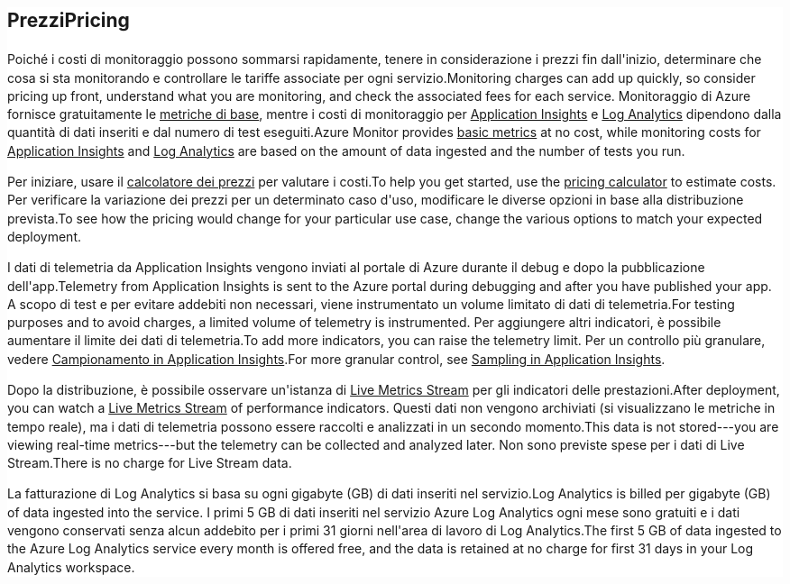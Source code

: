 ## <a name="pricing"></a><span data-ttu-id="6b95d-194">Prezzi</span><span class="sxs-lookup"><span data-stu-id="6b95d-194">Pricing</span></span>

<span data-ttu-id="6b95d-195">Poiché i costi di monitoraggio possono sommarsi rapidamente, tenere in considerazione i prezzi fin dall'inizio, determinare che cosa si sta monitorando e controllare le tariffe associate per ogni servizio.</span><span class="sxs-lookup"><span data-stu-id="6b95d-195">Monitoring charges can add up quickly, so consider pricing up front, understand what you are monitoring, and check the associated fees for each service.</span></span> <span data-ttu-id="6b95d-196">Monitoraggio di Azure fornisce gratuitamente le [metriche di base][basic metrics], mentre i costi di monitoraggio per [Application Insights][application-insights-pricing] e [Log Analytics][log-analytics] dipendono dalla quantità di dati inseriti e dal numero di test eseguiti.</span><span class="sxs-lookup"><span data-stu-id="6b95d-196">Azure Monitor provides [basic metrics][basic metrics] at no cost, while monitoring costs for [Application Insights][application-insights-pricing] and [Log Analytics][log-analytics] are based on the amount of data ingested and the number of tests you run.</span></span>

<span data-ttu-id="6b95d-197">Per iniziare, usare il [calcolatore dei prezzi][pricing] per valutare i costi.</span><span class="sxs-lookup"><span data-stu-id="6b95d-197">To help you get started, use the [pricing calculator][pricing] to estimate costs.</span></span> <span data-ttu-id="6b95d-198">Per verificare la variazione dei prezzi per un determinato caso d'uso, modificare le diverse opzioni in base alla distribuzione prevista.</span><span class="sxs-lookup"><span data-stu-id="6b95d-198">To see how the pricing would change for your particular use case, change the various options to match your expected deployment.</span></span>

<span data-ttu-id="6b95d-199">I dati di telemetria da Application Insights vengono inviati al portale di Azure durante il debug e dopo la pubblicazione dell'app.</span><span class="sxs-lookup"><span data-stu-id="6b95d-199">Telemetry from Application Insights is sent to the Azure portal during debugging and after you have published your app.</span></span> <span data-ttu-id="6b95d-200">A scopo di test e per evitare addebiti non necessari, viene instrumentato un volume limitato di dati di telemetria.</span><span class="sxs-lookup"><span data-stu-id="6b95d-200">For testing purposes and to avoid charges, a limited volume of telemetry is instrumented.</span></span> <span data-ttu-id="6b95d-201">Per aggiungere altri indicatori, è possibile aumentare il limite dei dati di telemetria.</span><span class="sxs-lookup"><span data-stu-id="6b95d-201">To add more indicators, you can raise the telemetry limit.</span></span> <span data-ttu-id="6b95d-202">Per un controllo più granulare, vedere [Campionamento in Application Insights][Sampling in Application Insights].</span><span class="sxs-lookup"><span data-stu-id="6b95d-202">For more granular control, see [Sampling in Application Insights][Sampling in Application Insights].</span></span>

<span data-ttu-id="6b95d-203">Dopo la distribuzione, è possibile osservare un'istanza di [Live Metrics Stream][Live Metrics Stream] per gli indicatori delle prestazioni.</span><span class="sxs-lookup"><span data-stu-id="6b95d-203">After deployment, you can watch a [Live Metrics Stream][Live Metrics Stream] of performance indicators.</span></span> <span data-ttu-id="6b95d-204">Questi dati non vengono archiviati (si visualizzano le metriche in tempo reale), ma i dati di telemetria possono essere raccolti e analizzati in un secondo momento.</span><span class="sxs-lookup"><span data-stu-id="6b95d-204">This data is not stored---you are viewing real-time metrics---but the telemetry can be collected and analyzed later.</span></span> <span data-ttu-id="6b95d-205">Non sono previste spese per i dati di Live Stream.</span><span class="sxs-lookup"><span data-stu-id="6b95d-205">There is no charge for Live Stream data.</span></span>

<span data-ttu-id="6b95d-206">La fatturazione di Log Analytics si basa su ogni gigabyte (GB) di dati inseriti nel servizio.</span><span class="sxs-lookup"><span data-stu-id="6b95d-206">Log Analytics is billed per gigabyte (GB) of data ingested into the service.</span></span> <span data-ttu-id="6b95d-207">I primi 5 GB di dati inseriti nel servizio Azure Log Analytics ogni mese sono gratuiti e i dati vengono conservati senza alcun addebito per i primi 31 giorni nell'area di lavoro di Log Analytics.</span><span class="sxs-lookup"><span data-stu-id="6b95d-207">The first 5 GB of data ingested to the Azure Log Analytics service every month is offered free, and the data is retained at no charge for first 31 days in your Log Analytics workspace.</span></span> 


[architecture]: ./media/architecture-app-monitoring.png
[availability-tests]: /azure/application-insights/app-insights-monitor-web-app-availability
[application-insights]: /azure/application-insights/app-insights-overview
[azure-monitor]: /azure/monitoring-and-diagnostics/monitoring-overview-azure-monitor
[metrics]: /azure/monitoring-and-diagnostics/monitoring-supported-metrics
[Log Analytics e altri servizi]: /azure/log-analytics/log-analytics-azure-storage
[Log Analytics and other services]: /azure/log-analytics/log-analytics-azure-storage
[log-analytics]: /azure/log-analytics/log-analytics-overview
[Azure Log Analytics agent]: https://blogs.msdn.microsoft.com/sqlsecurity/2017/12/28/azure-log-analytics-oms-agent-now-collects-sql-server-audit-logs/
[application-insights-pricing]: https://azure.microsoft.com/pricing/details/application-insights/
[Application Insights SDKs]: /azure/application-insights/app-insights-asp-net
[Application Insights Status Monitor]: https://azure.microsoft.com/updates/application-insights-status-monitor-and-sdk-updated/
[analyzing data across sources]: /azure/log-analytics/log-analytics-dashboards
[sending proactive alerts]: /azure/log-analytics/log-analytics-alerts
[the Azure portal]: /azure/log-analytics/log-analytics-tutorial-dashboards
[Azure Log Analytics Query Language]: https://docs.loganalytics.io/docs/Learn
[cross-resource queries]: https://azure.microsoft.com/blog/query-across-resources/
[alerts]: /azure/monitoring-and-diagnostics/monitoring-overview-alerts
[Alerts (Preview)]: /azure/monitoring-and-diagnostics/monitoring-overview-unified-alerts
[Azure Monitor Data Source For Grafana]: https://grafana.com/plugins/grafana-azure-monitor-datasource
[Azure Automation]: /azure/automation/automation-intro
[ITSM solutions]: https://azure.microsoft.com/blog/itsm-connector-for-azure-is-now-generally-available/
[management solution]: /azure/monitoring/monitoring-solutions
[SLA]: https://azure.microsoft.com/support/legal/sla/app-service/v1_4/
[monitor its availability]: /azure/application-insights/app-insights-monitor-web-app-availability
[Resources, roles, and access control in Application Insights]: /azure/application-insights/app-insights-resources-roles-access-control
[basic metrics]: /azure/monitoring-and-diagnostics/monitoring-supported-metrics
[pricing]: https://azure.microsoft.com/pricing/calculator/#log-analyticsc126d8c1-ec9c-4e5b-9b51-4db95d06a9b1
[Sampling in Application Insights]: /azure/application-insights/app-insights-sampling
[Live Metrics Stream]: /azure/application-insights/app-insights-live-stream
[Basic web application reference architecture]: /azure/architecture/reference-architectures/app-service-web-app/basic-web-app#scalability-considerations
[Start monitoring your ASP.NET Web Application]: /azure/application-insights/quick-monitor-portal
[Collect data about Azure Virtual Machines]: /azure/log-analytics/log-analytics-quick-collect-azurevm
[Monitoring Azure applications and resources]: /azure/monitoring-and-diagnostics/monitoring-overview
[Find and diagnose run-time exceptions with Azure Application Insights]: /azure/application-insights/app-insights-tutorial-runtime-exceptions
[data-dog]: https://www.datadoghq.com/blog/azure-monitoring-enhancements/
[app-insights-limits]: /azure/azure-subscription-service-limits#application-insights-limits
[message-filtering]: /azure/application-insights/app-insights-api-filtering-sampling
[message-sampling]: /azure/application-insights/app-insights-sampling
